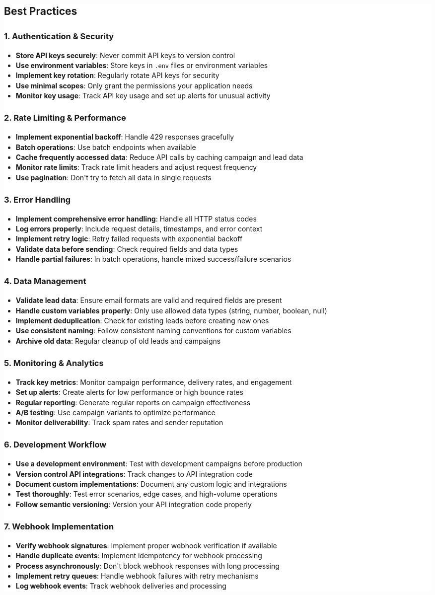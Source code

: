 
## Best Practices

### 1. Authentication & Security
- **Store API keys securely**: Never commit API keys to version control
- **Use environment variables**: Store keys in `.env` files or environment variables
- **Implement key rotation**: Regularly rotate API keys for security
- **Use minimal scopes**: Only grant the permissions your application needs
- **Monitor key usage**: Track API key usage and set up alerts for unusual activity

### 2. Rate Limiting & Performance
- **Implement exponential backoff**: Handle 429 responses gracefully
- **Batch operations**: Use batch endpoints when available
- **Cache frequently accessed data**: Reduce API calls by caching campaign and lead data
- **Monitor rate limits**: Track rate limit headers and adjust request frequency
- **Use pagination**: Don't try to fetch all data in single requests

### 3. Error Handling
- **Implement comprehensive error handling**: Handle all HTTP status codes
- **Log errors properly**: Include request details, timestamps, and error context
- **Implement retry logic**: Retry failed requests with exponential backoff
- **Validate data before sending**: Check required fields and data types
- **Handle partial failures**: In batch operations, handle mixed success/failure scenarios

### 4. Data Management
- **Validate lead data**: Ensure email formats are valid and required fields are present
- **Handle custom variables properly**: Only use allowed data types (string, number, boolean, null)
- **Implement deduplication**: Check for existing leads before creating new ones
- **Use consistent naming**: Follow consistent naming conventions for custom variables
- **Archive old data**: Regular cleanup of old leads and campaigns

### 5. Monitoring & Analytics
- **Track key metrics**: Monitor campaign performance, delivery rates, and engagement
- **Set up alerts**: Create alerts for low performance or high bounce rates
- **Regular reporting**: Generate regular reports on campaign effectiveness
- **A/B testing**: Use campaign variants to optimize performance
- **Monitor deliverability**: Track spam rates and sender reputation

### 6. Development Workflow
- **Use a development environment**: Test with development campaigns before production
- **Version control API integrations**: Track changes to API integration code
- **Document custom implementations**: Document any custom logic and integrations
- **Test thoroughly**: Test error scenarios, edge cases, and high-volume operations
- **Follow semantic versioning**: Version your API integration code properly

### 7. Webhook Implementation
- **Verify webhook signatures**: Implement proper webhook verification if available
- **Handle duplicate events**: Implement idempotency for webhook processing
- **Process asynchronously**: Don't block webhook responses with long processing
- **Implement retry queues**: Handle webhook failures with retry mechanisms
- **Log webhook events**: Track webhook deliveries and processing
